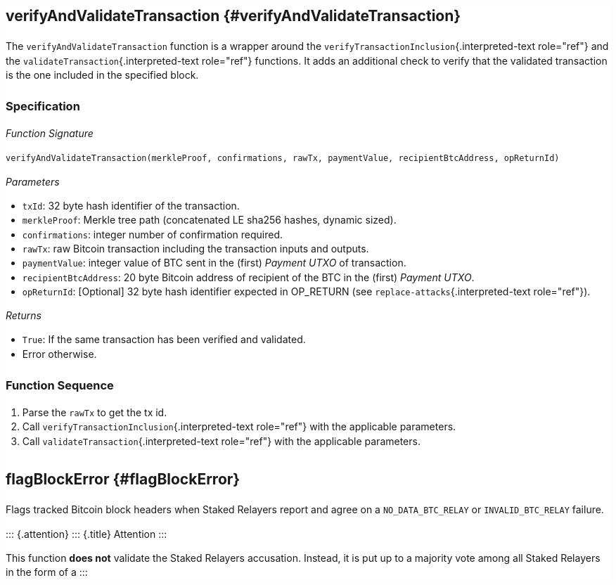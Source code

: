 verifyAndValidateTransaction {#verifyAndValidateTransaction}
----------------------------

The `verifyAndValidateTransaction` function is a wrapper around the
`verifyTransactionInclusion`{.interpreted-text role="ref"} and the
`validateTransaction`{.interpreted-text role="ref"} functions. It adds
an additional check to verify that the validated transaction is the one
included in the specified block.

### Specification

*Function Signature*

`verifyAndValidateTransaction(merkleProof, confirmations, rawTx, paymentValue, recipientBtcAddress, opReturnId)`

*Parameters*

-   `txId`: 32 byte hash identifier of the transaction.
-   `merkleProof`: Merkle tree path (concatenated LE sha256 hashes,
    dynamic sized).
-   `confirmations`: integer number of confirmation required.
-   `rawTx`: raw Bitcoin transaction including the transaction inputs
    and outputs.
-   `paymentValue`: integer value of BTC sent in the (first) *Payment
    UTXO* of transaction.
-   `recipientBtcAddress`: 20 byte Bitcoin address of recipient of the
    BTC in the (first) *Payment UTXO*.
-   `opReturnId`: \[Optional\] 32 byte hash identifier expected in
    OP\_RETURN (see `replace-attacks`{.interpreted-text role="ref"}).

*Returns*

-   `True`: If the same transaction has been verified and validated.
-   Error otherwise.

### Function Sequence

1.  Parse the `rawTx` to get the tx id.
2.  Call `verifyTransactionInclusion`{.interpreted-text role="ref"} with
    the applicable parameters.
3.  Call `validateTransaction`{.interpreted-text role="ref"} with the
    applicable parameters.

flagBlockError {#flagBlockError}
--------------

Flags tracked Bitcoin block headers when Staked Relayers report and
agree on a `NO_DATA_BTC_RELAY` or `INVALID_BTC_RELAY` failure.

::: {.attention}
::: {.title}
Attention
:::

This function **does not** validate the Staked Relayers accusation.
Instead, it is put up to a majority vote among all Staked Relayers in
the form of a
:::
